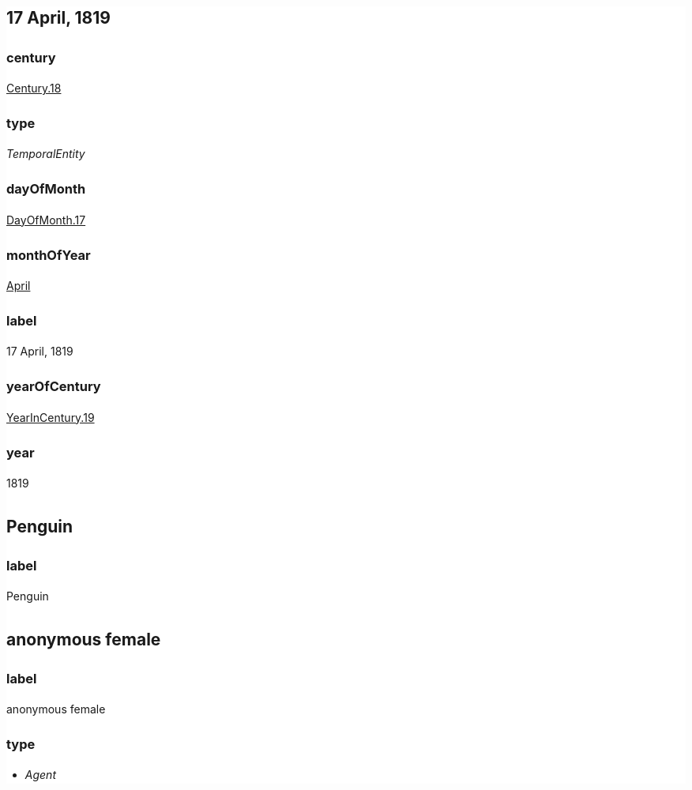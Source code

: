 ## 17 April, 1819

### century


[Century.18](#Century.18)

### type


*TemporalEntity*

### dayOfMonth


[DayOfMonth.17](#DayOfMonth.17)

### monthOfYear


[April](#April)

### label


17 April, 1819

### yearOfCentury


[YearInCentury.19](#YearInCentury.19)

### year


1819

## Penguin

### label


Penguin

## anonymous female

### label


anonymous female

### type

 - *Agent*
